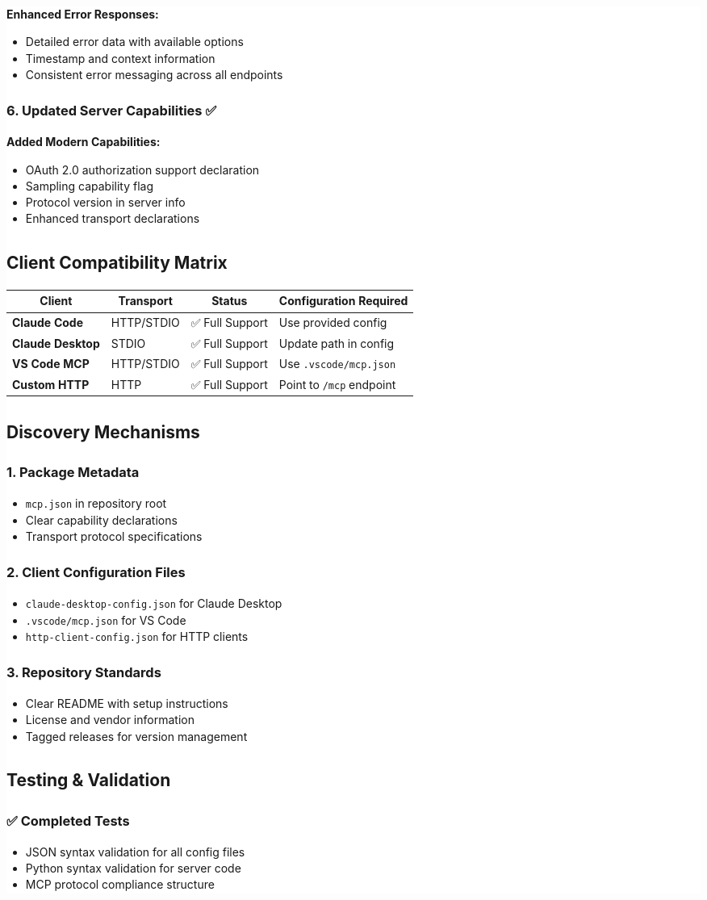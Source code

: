 **Enhanced Error Responses:**
- Detailed error data with available options
- Timestamp and context information
- Consistent error messaging across all endpoints

### 6. **Updated Server Capabilities** ✅

**Added Modern Capabilities:**
- OAuth 2.0 authorization support declaration
- Sampling capability flag
- Protocol version in server info
- Enhanced transport declarations

## Client Compatibility Matrix

| Client | Transport | Status | Configuration Required |
|--------|-----------|--------|----------------------|
| **Claude Code** | HTTP/STDIO | ✅ Full Support | Use provided config |
| **Claude Desktop** | STDIO | ✅ Full Support | Update path in config |
| **VS Code MCP** | HTTP/STDIO | ✅ Full Support | Use `.vscode/mcp.json` |
| **Custom HTTP** | HTTP | ✅ Full Support | Point to `/mcp` endpoint |

## Discovery Mechanisms

### 1. **Package Metadata**
- `mcp.json` in repository root
- Clear capability declarations
- Transport protocol specifications

### 2. **Client Configuration Files**
- `claude-desktop-config.json` for Claude Desktop
- `.vscode/mcp.json` for VS Code
- `http-client-config.json` for HTTP clients

### 3. **Repository Standards**
- Clear README with setup instructions
- License and vendor information
- Tagged releases for version management

## Testing & Validation

### ✅ Completed Tests
- JSON syntax validation for all config files
- Python syntax validation for server code
- MCP protocol compliance structure
